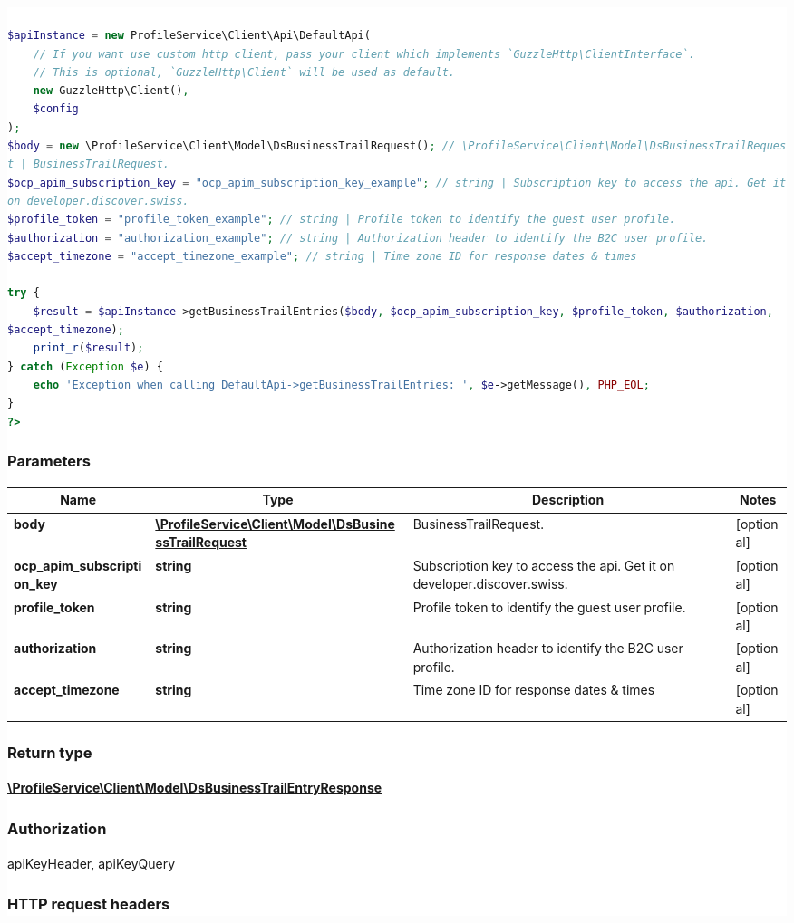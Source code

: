 ```php

$apiInstance = new ProfileService\Client\Api\DefaultApi(
    // If you want use custom http client, pass your client which implements `GuzzleHttp\ClientInterface`.
    // This is optional, `GuzzleHttp\Client` will be used as default.
    new GuzzleHttp\Client(),
    $config
);
$body = new \ProfileService\Client\Model\DsBusinessTrailRequest(); // \ProfileService\Client\Model\DsBusinessTrailRequest | BusinessTrailRequest.
$ocp_apim_subscription_key = "ocp_apim_subscription_key_example"; // string | Subscription key to access the api. Get it on developer.discover.swiss.
$profile_token = "profile_token_example"; // string | Profile token to identify the guest user profile.
$authorization = "authorization_example"; // string | Authorization header to identify the B2C user profile.
$accept_timezone = "accept_timezone_example"; // string | Time zone ID for response dates & times

try {
    $result = $apiInstance->getBusinessTrailEntries($body, $ocp_apim_subscription_key, $profile_token, $authorization, $accept_timezone);
    print_r($result);
} catch (Exception $e) {
    echo 'Exception when calling DefaultApi->getBusinessTrailEntries: ', $e->getMessage(), PHP_EOL;
}
?>
```

### Parameters

Name | Type | Description  | Notes
------------- | ------------- | ------------- | -------------
 **body** | [**\ProfileService\Client\Model\DsBusinessTrailRequest**](../Model/DsBusinessTrailRequest.md)| BusinessTrailRequest. | [optional]
 **ocp_apim_subscription_key** | **string**| Subscription key to access the api. Get it on developer.discover.swiss. | [optional]
 **profile_token** | **string**| Profile token to identify the guest user profile. | [optional]
 **authorization** | **string**| Authorization header to identify the B2C user profile. | [optional]
 **accept_timezone** | **string**| Time zone ID for response dates &amp; times | [optional]

### Return type

[**\ProfileService\Client\Model\DsBusinessTrailEntryResponse**](../Model/DsBusinessTrailEntryResponse.md)

### Authorization

[apiKeyHeader](../../README.md#apiKeyHeader), [apiKeyQuery](../../README.md#apiKeyQuery)

### HTTP request headers
